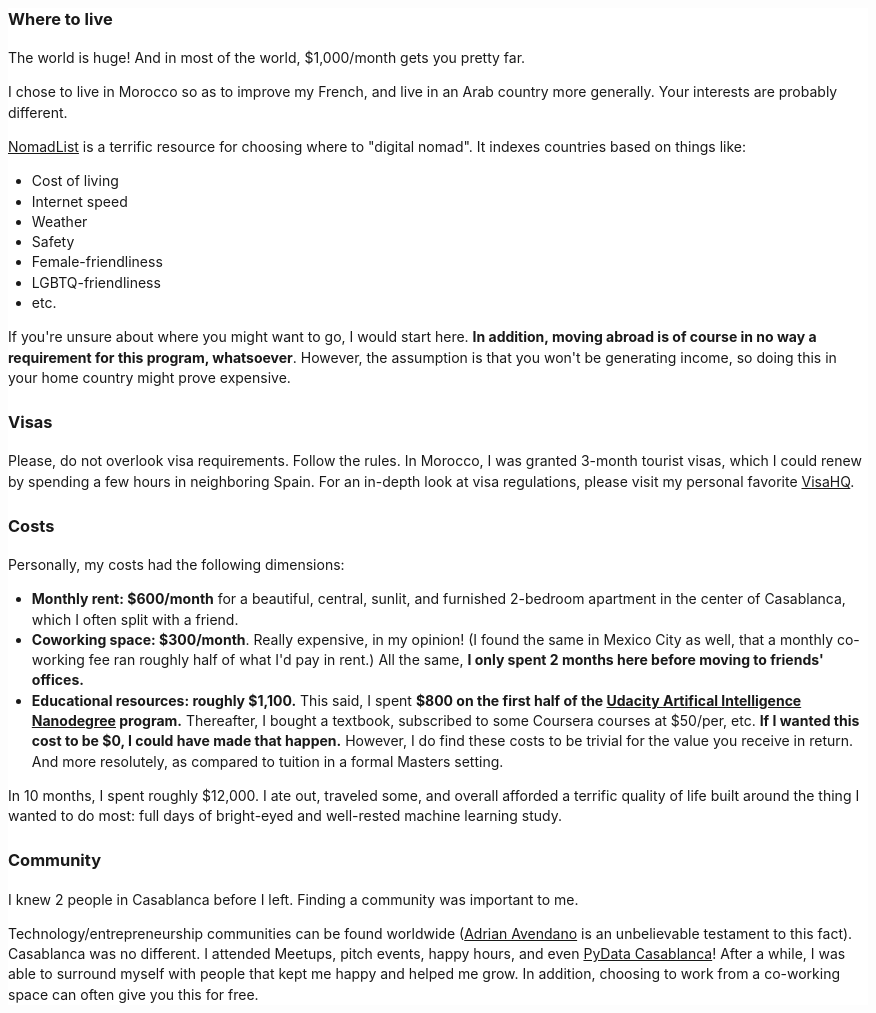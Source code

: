 ### Where to live
The world is huge! And in most of the world, $1,000/month gets you pretty far.

I chose to live in Morocco so as to improve my French, and live in an Arab country more generally. Your interests are probably different.

[NomadList](https://nomadlist.com/) is a terrific resource for choosing where to "digital nomad". It indexes countries based on things like:

- Cost of living
- Internet speed
- Weather
- Safety
- Female-friendliness
- LGBTQ-friendliness
- etc.

If you're unsure about where you might want to go, I would start here. **In addition, moving abroad is of course in no way a requirement for this program, whatsoever**. However, the assumption is that you won't be generating income, so doing this in your home country might prove expensive.

### Visas
Please, do not overlook visa requirements. Follow the rules. In Morocco, I was granted 3-month tourist visas, which I could renew by spending a few hours in neighboring Spain. For an in-depth look at visa regulations, please visit my personal favorite [VisaHQ](https://www.visahq.com/).

### Costs
Personally, my costs had the following dimensions:

- **Monthly rent: $600/month** for a beautiful, central, sunlit, and furnished 2-bedroom apartment in the center of Casablanca, which I often split with a friend.
- **Coworking space: $300/month**. Really expensive, in my opinion! (I found the same in Mexico City as well, that a monthly co-working fee ran roughly half of what I'd pay in rent.) All the same, **I only spent 2 months here before moving to friends' offices.**
- **Educational resources: roughly $1,100.** This said, I spent **\$800 on the first half of the [Udacity Artifical Intelligence Nanodegree](https://www.udacity.com/course/artificial-intelligence-nanodegree--nd889) program.** Thereafter, I bought a textbook, subscribed to some Coursera courses at \$50/per, etc. **If I wanted this cost to be \$0, I could have made that happen.** However, I do find these costs to be trivial for the value you receive in return. And more resolutely, as compared to tuition in a formal Masters setting.

In 10 months, I spent roughly $12,000. I ate out, traveled some, and overall afforded a terrific quality of life built around the thing I wanted to do most: full days of bright-eyed and well-rested machine learning study.

### Community
I knew 2 people in Casablanca before I left. Finding a community was important to me.

Technology/entrepreneurship communities can be found worldwide ([Adrian Avendano](https://www.linkedin.com/in/adrianavendano/) is an unbelievable testament to this fact). Casablanca was no different. I attended Meetups, pitch events, happy hours, and even [PyData Casablanca](https://www.meetup.com/PyData-Casablanca/)! After a while, I was able to surround myself with people that kept me happy and helped me grow. In addition, choosing to work from a co-working space can often give you this for free.
